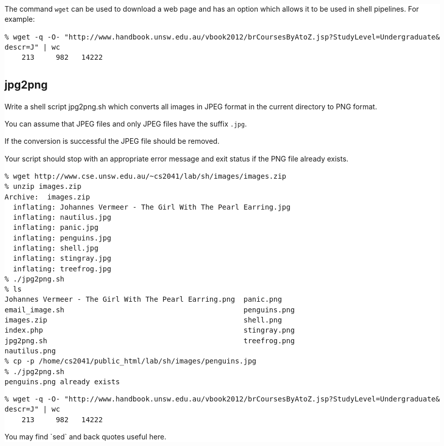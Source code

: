 The command `wget` can be used to download a web page and has an option which
allows it to be used in shell pipelines. For example:

<pre class='brush: bash;'>
% wget -q -O- "http://www.handbook.unsw.edu.au/vbook2012/brCoursesByAtoZ.jsp?StudyLevel=Undergraduate&amp;descr=J" | wc
    213     982   14222
</pre>

jpg2png
-------

Write a shell script jpg2png.sh which converts all images in JPEG format in the
current directory to PNG format.

You can assume that JPEG files and only JPEG files have the suffix `.jpg`.

If the conversion is successful the JPEG file should be removed.

Your script should stop with an appropriate error message and exit status if
the PNG file already exists.

<pre class='brush: bash;'>
% wget http://www.cse.unsw.edu.au/~cs2041/lab/sh/images/images.zip
% unzip images.zip
Archive:  images.zip
  inflating: Johannes Vermeer - The Girl With The Pearl Earring.jpg  
  inflating: nautilus.jpg            
  inflating: panic.jpg               
  inflating: penguins.jpg            
  inflating: shell.jpg               
  inflating: stingray.jpg            
  inflating: treefrog.jpg            
% ./jpg2png.sh
% ls
Johannes Vermeer - The Girl With The Pearl Earring.png  panic.png
email_image.sh                                          penguins.png
images.zip                                              shell.png
index.php                                               stingray.png
jpg2png.sh                                              treefrog.png
nautilus.png
% cp -p /home/cs2041/public_html/lab/sh/images/penguins.jpg
% ./jpg2png.sh
penguins.png already exists
</pre>

<pre class='brush: bash;'>
% wget -q -O- "http://www.handbook.unsw.edu.au/vbook2012/brCoursesByAtoZ.jsp?StudyLevel=Undergraduate&amp;descr=J" | wc
    213     982   14222
</pre>

<div class="alert alert-info">
  You may find `sed` and back quotes useful here.
</div>
